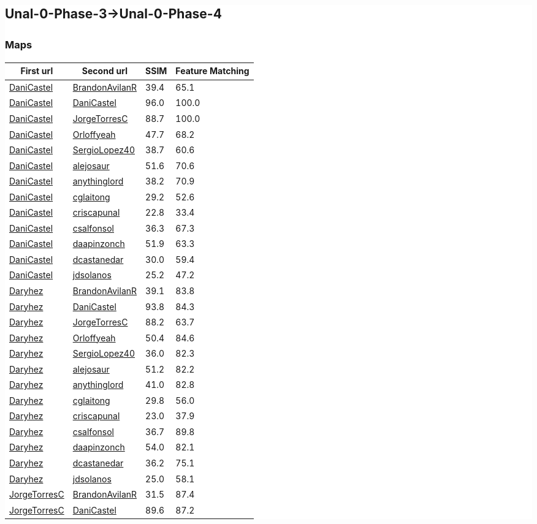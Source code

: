 ## Unal-0-Phase-3->Unal-0-Phase-4

### Maps

First url | Second url | SSIM | Feature Matching
--- | --- | --- | ---
[DaniCastel](http://www.ironhacks.com/preview/DaniCastel/webapp_phase3/index.html) | [BrandonAvilanR](http://www.ironhacks.com/preview/BrandonAvilanR/webapp_phase4/index.html) | 39.4 | 65.1
[DaniCastel](http://www.ironhacks.com/preview/DaniCastel/webapp_phase3/index.html) | [DaniCastel](http://www.ironhacks.com/preview/DaniCastel/webapp_phase4/index.html) | 96.0 | 100.0
[DaniCastel](http://www.ironhacks.com/preview/DaniCastel/webapp_phase3/index.html) | [JorgeTorresC](http://www.ironhacks.com/preview/JorgeTorresC/webapp_phase4/index.html) | 88.7 | 100.0
[DaniCastel](http://www.ironhacks.com/preview/DaniCastel/webapp_phase3/index.html) | [Orloffyeah](http://www.ironhacks.com/preview/Orloffyeah/webapp_phase4/index.html) | 47.7 | 68.2
[DaniCastel](http://www.ironhacks.com/preview/DaniCastel/webapp_phase3/index.html) | [SergioLopez40](http://www.ironhacks.com/preview/SergioLopez40/webapp_phase4/index.html) | 38.7 | 60.6
[DaniCastel](http://www.ironhacks.com/preview/DaniCastel/webapp_phase3/index.html) | [alejosaur](http://www.ironhacks.com/preview/alejosaur/webapp_phase4/index.html) | 51.6 | 70.6
[DaniCastel](http://www.ironhacks.com/preview/DaniCastel/webapp_phase3/index.html) | [anythinglord](http://www.ironhacks.com/preview/anythinglord/webapp_phase4/index.html) | 38.2 | 70.9
[DaniCastel](http://www.ironhacks.com/preview/DaniCastel/webapp_phase3/index.html) | [cglaitong](http://www.ironhacks.com/preview/cglaitong/webapp_phase4/index.html) | 29.2 | 52.6
[DaniCastel](http://www.ironhacks.com/preview/DaniCastel/webapp_phase3/index.html) | [criscapunal](http://www.ironhacks.com/preview/criscapunal/webapp_phase4/index.html) | 22.8 | 33.4
[DaniCastel](http://www.ironhacks.com/preview/DaniCastel/webapp_phase3/index.html) | [csalfonsol](http://www.ironhacks.com/preview/csalfonsol/webapp_phase4/index.html) | 36.3 | 67.3
[DaniCastel](http://www.ironhacks.com/preview/DaniCastel/webapp_phase3/index.html) | [daapinzonch](http://www.ironhacks.com/preview/daapinzonch/webapp_phase4/index.html) | 51.9 | 63.3
[DaniCastel](http://www.ironhacks.com/preview/DaniCastel/webapp_phase3/index.html) | [dcastanedar](http://www.ironhacks.com/preview/dcastanedar/webapp_phase4/index.html) | 30.0 | 59.4
[DaniCastel](http://www.ironhacks.com/preview/DaniCastel/webapp_phase3/index.html) | [jdsolanos](http://www.ironhacks.com/preview/jdsolanos/webapp_phase4/index.html) | 25.2 | 47.2
[Daryhez](http://www.ironhacks.com/preview/Daryhez/webapp_phase3/index.html) | [BrandonAvilanR](http://www.ironhacks.com/preview/BrandonAvilanR/webapp_phase4/index.html) | 39.1 | 83.8
[Daryhez](http://www.ironhacks.com/preview/Daryhez/webapp_phase3/index.html) | [DaniCastel](http://www.ironhacks.com/preview/DaniCastel/webapp_phase4/index.html) | 93.8 | 84.3
[Daryhez](http://www.ironhacks.com/preview/Daryhez/webapp_phase3/index.html) | [JorgeTorresC](http://www.ironhacks.com/preview/JorgeTorresC/webapp_phase4/index.html) | 88.2 | 63.7
[Daryhez](http://www.ironhacks.com/preview/Daryhez/webapp_phase3/index.html) | [Orloffyeah](http://www.ironhacks.com/preview/Orloffyeah/webapp_phase4/index.html) | 50.4 | 84.6
[Daryhez](http://www.ironhacks.com/preview/Daryhez/webapp_phase3/index.html) | [SergioLopez40](http://www.ironhacks.com/preview/SergioLopez40/webapp_phase4/index.html) | 36.0 | 82.3
[Daryhez](http://www.ironhacks.com/preview/Daryhez/webapp_phase3/index.html) | [alejosaur](http://www.ironhacks.com/preview/alejosaur/webapp_phase4/index.html) | 51.2 | 82.2
[Daryhez](http://www.ironhacks.com/preview/Daryhez/webapp_phase3/index.html) | [anythinglord](http://www.ironhacks.com/preview/anythinglord/webapp_phase4/index.html) | 41.0 | 82.8
[Daryhez](http://www.ironhacks.com/preview/Daryhez/webapp_phase3/index.html) | [cglaitong](http://www.ironhacks.com/preview/cglaitong/webapp_phase4/index.html) | 29.8 | 56.0
[Daryhez](http://www.ironhacks.com/preview/Daryhez/webapp_phase3/index.html) | [criscapunal](http://www.ironhacks.com/preview/criscapunal/webapp_phase4/index.html) | 23.0 | 37.9
[Daryhez](http://www.ironhacks.com/preview/Daryhez/webapp_phase3/index.html) | [csalfonsol](http://www.ironhacks.com/preview/csalfonsol/webapp_phase4/index.html) | 36.7 | 89.8
[Daryhez](http://www.ironhacks.com/preview/Daryhez/webapp_phase3/index.html) | [daapinzonch](http://www.ironhacks.com/preview/daapinzonch/webapp_phase4/index.html) | 54.0 | 82.1
[Daryhez](http://www.ironhacks.com/preview/Daryhez/webapp_phase3/index.html) | [dcastanedar](http://www.ironhacks.com/preview/dcastanedar/webapp_phase4/index.html) | 36.2 | 75.1
[Daryhez](http://www.ironhacks.com/preview/Daryhez/webapp_phase3/index.html) | [jdsolanos](http://www.ironhacks.com/preview/jdsolanos/webapp_phase4/index.html) | 25.0 | 58.1
[JorgeTorresC](http://www.ironhacks.com/preview/JorgeTorresC/webapp_phase3/index.html) | [BrandonAvilanR](http://www.ironhacks.com/preview/BrandonAvilanR/webapp_phase4/index.html) | 31.5 | 87.4
[JorgeTorresC](http://www.ironhacks.com/preview/JorgeTorresC/webapp_phase3/index.html) | [DaniCastel](http://www.ironhacks.com/preview/DaniCastel/webapp_phase4/index.html) | 89.6 | 87.2